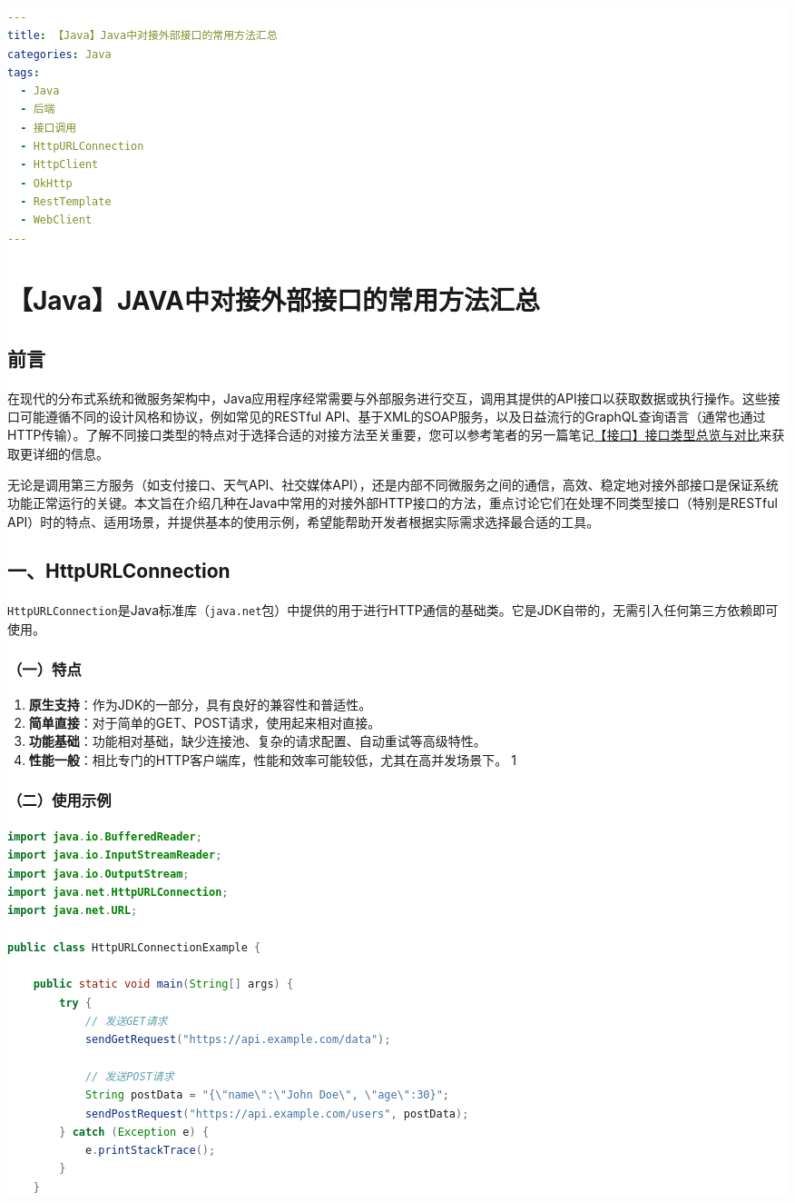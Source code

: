 ```yaml
---
title: 【Java】Java中对接外部接口的常用方法汇总
categories: Java
tags:
  - Java
  - 后端
  - 接口调用
  - HttpURLConnection
  - HttpClient
  - OkHttp
  - RestTemplate
  - WebClient
---
```


# 【Java】JAVA中对接外部接口的常用方法汇总

## 前言

在现代的分布式系统和微服务架构中，Java应用程序经常需要与外部服务进行交互，调用其提供的API接口以获取数据或执行操作。这些接口可能遵循不同的设计风格和协议，例如常见的RESTful API、基于XML的SOAP服务，以及日益流行的GraphQL查询语言（通常也通过HTTP传输）。了解不同接口类型的特点对于选择合适的对接方法至关重要，您可以参考笔者的另一篇笔记[【接口】接口类型总览与对比](../【接口】接口类型总览与对比.md)来获取更详细的信息。

无论是调用第三方服务（如支付接口、天气API、社交媒体API），还是内部不同微服务之间的通信，高效、稳定地对接外部接口是保证系统功能正常运行的关键。本文旨在介绍几种在Java中常用的对接外部HTTP接口的方法，重点讨论它们在处理不同类型接口（特别是RESTful API）时的特点、适用场景，并提供基本的使用示例，希望能帮助开发者根据实际需求选择最合适的工具。

## 一、HttpURLConnection

`HttpURLConnection`是Java标准库（`java.net`包）中提供的用于进行HTTP通信的基础类。它是JDK自带的，无需引入任何第三方依赖即可使用。

### （一）特点

1.  **原生支持**：作为JDK的一部分，具有良好的兼容性和普适性。
2.  **简单直接**：对于简单的GET、POST请求，使用起来相对直接。
3.  **功能基础**：功能相对基础，缺少连接池、复杂的请求配置、自动重试等高级特性。
4.  **性能一般**：相比专门的HTTP客户端库，性能和效率可能较低，尤其在高并发场景下。 <mcreference link="https://blog.csdn.net/weixin_44739349/article/details/106097201" index="1">1</mcreference>

### （二）使用示例

```java
import java.io.BufferedReader;
import java.io.InputStreamReader;
import java.io.OutputStream;
import java.net.HttpURLConnection;
import java.net.URL;

public class HttpURLConnectionExample {

    public static void main(String[] args) {
        try {
            // 发送GET请求
            sendGetRequest("https://api.example.com/data");

            // 发送POST请求
            String postData = "{\"name\":\"John Doe\", \"age\":30}";
            sendPostRequest("https://api.example.com/users", postData);
        } catch (Exception e) {
            e.printStackTrace();
        }
    }

```